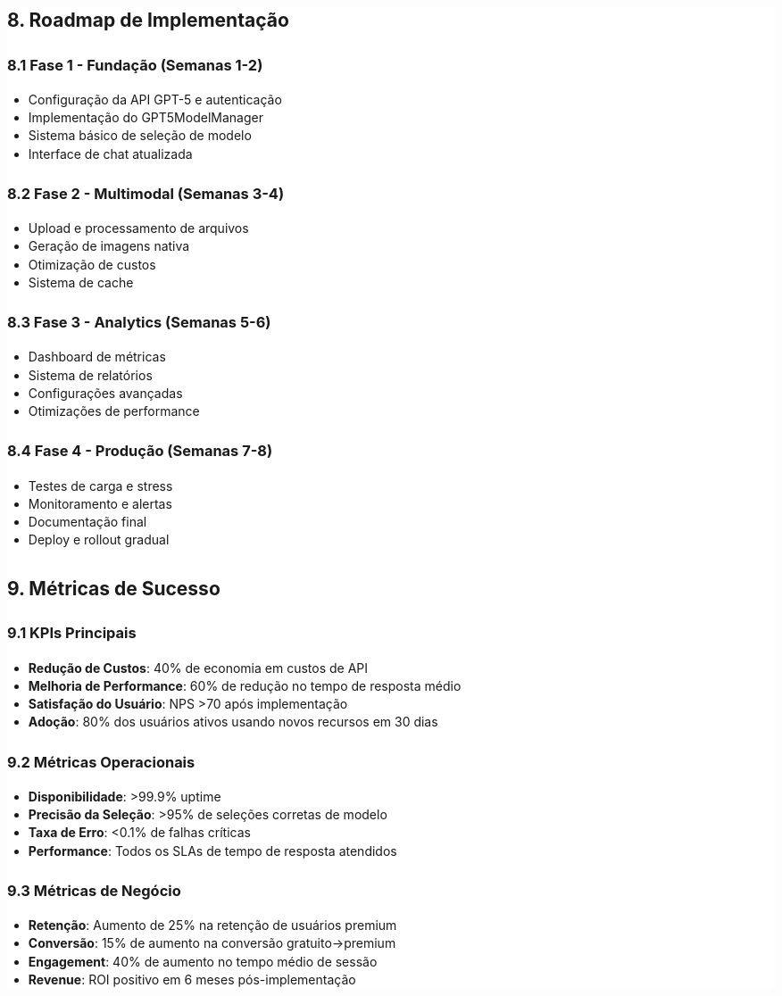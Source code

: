 ## 8. Roadmap de Implementação

### 8.1 Fase 1 - Fundação (Semanas 1-2)
- Configuração da API GPT-5 e autenticação
- Implementação do GPT5ModelManager
- Sistema básico de seleção de modelo
- Interface de chat atualizada

### 8.2 Fase 2 - Multimodal (Semanas 3-4)
- Upload e processamento de arquivos
- Geração de imagens nativa
- Otimização de custos
- Sistema de cache

### 8.3 Fase 3 - Analytics (Semanas 5-6)
- Dashboard de métricas
- Sistema de relatórios
- Configurações avançadas
- Otimizações de performance

### 8.4 Fase 4 - Produção (Semanas 7-8)
- Testes de carga e stress
- Monitoramento e alertas
- Documentação final
- Deploy e rollout gradual

## 9. Métricas de Sucesso

### 9.1 KPIs Principais
- **Redução de Custos**: 40% de economia em custos de API
- **Melhoria de Performance**: 60% de redução no tempo de resposta médio
- **Satisfação do Usuário**: NPS >70 após implementação
- **Adoção**: 80% dos usuários ativos usando novos recursos em 30 dias

### 9.2 Métricas Operacionais
- **Disponibilidade**: >99.9% uptime
- **Precisão da Seleção**: >95% de seleções corretas de modelo
- **Taxa de Erro**: <0.1% de falhas críticas
- **Performance**: Todos os SLAs de tempo de resposta atendidos

### 9.3 Métricas de Negócio
- **Retenção**: Aumento de 25% na retenção de usuários premium
- **Conversão**: 15% de aumento na conversão gratuito→premium
- **Engagement**: 40% de aumento no tempo médio de sessão
- **Revenue**: ROI positivo em 6 meses pós-implementação